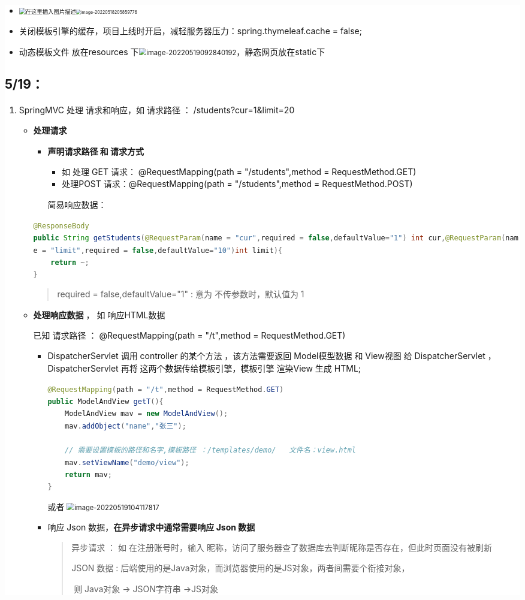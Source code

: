   - <img src="https://img-blog.csdnimg.cn/24f4fc32c3654b1f92147c813dac2df2.png?x-oss-process=image/watermark,type_d3F5LXplbmhlaQ,shadow_50,text_Q1NETiBA5ZCR6L-H5Y676K-05YaN6KeB,size_11,color_FFFFFF,t_70,g_se,x_16" alt="在这里插入图片描述" style="zoom: 67%;" /><img src="C:\Users\51\AppData\Roaming\Typora\typora-user-images\image-20220518205859776.png" alt="image-20220518205859776" style="zoom:50%;" />

  - 关闭模板引擎的缓存，项目上线时开启，减轻服务器压力：spring.thymeleaf.cache = false;

  - 动态模板文件 放在resources 下<img src="C:\Users\51\AppData\Roaming\Typora\typora-user-images\image-20220519092840192.png" alt="image-20220519092840192" style="zoom:80%;" />，静态网页放在static下



## 5/19：

1. SpringMVC 处理 请求和响应，如 请求路径 ： /students?cur=1&limit=20

   - **处理请求**

     - **声明请求路径 和 请求方式**

       - 如 处理 GET 请求： @RequestMapping(path = "/students",method = RequestMethod.GET)
       - 处理POST 请求：@RequestMapping(path = "/students",method = RequestMethod.POST)  

       简易响应数据：

     ```java
     @ResponseBody
     public String getStudents(@RequestParam(name = "cur",required = false,defaultValue="1") int cur,@RequestParam(name = "limit",required = false,defaultValue="10")int limit){
         return ~;
     }
     ```

     > required = false,defaultValue="1" : 意为 不传参数时，默认值为 1

     

   - **处理响应数据** ， 如 响应HTML数据

     已知 请求路径 ： @RequestMapping(path = "/t",method = RequestMethod.GET)

     - DispatcherServlet 调用 controller 的某个方法 ，该方法需要返回 Model模型数据 和 View视图 给 DispatcherServlet ，DispatcherServlet 再将 这两个数据传给模板引擎，模板引擎 渲染View 生成 HTML;

       ```java
       @RequestMapping(path = "/t",method = RequestMethod.GET)
       public ModelAndView getT(){
           ModelAndView mav = new ModelAndView();
           mav.addObject("name","张三");
           
           // 需要设置模板的路径和名字,模板路径 ：/templates/demo/   文件名：view.html
           mav.setViewName("demo/view");
           return mav;
       }
       ```

       或者 <img src="C:\Users\51\AppData\Roaming\Typora\typora-user-images\image-20220519104117817.png" alt="image-20220519104117817" style="zoom: 80%;" />

     - 响应 Json 数据，**在异步请求中通常需要响应 Json 数据**

       > 异步请求 ： 如 在注册账号时，输入 昵称，访问了服务器查了数据库去判断昵称是否存在，但此时页面没有被刷新
       >
       > JSON 数据 :  后端使用的是Java对象，而浏览器使用的是JS对象，两者间需要个衔接对象，
       >
       > ​	则 Java对象 -> JSON字符串 ->JS对象

